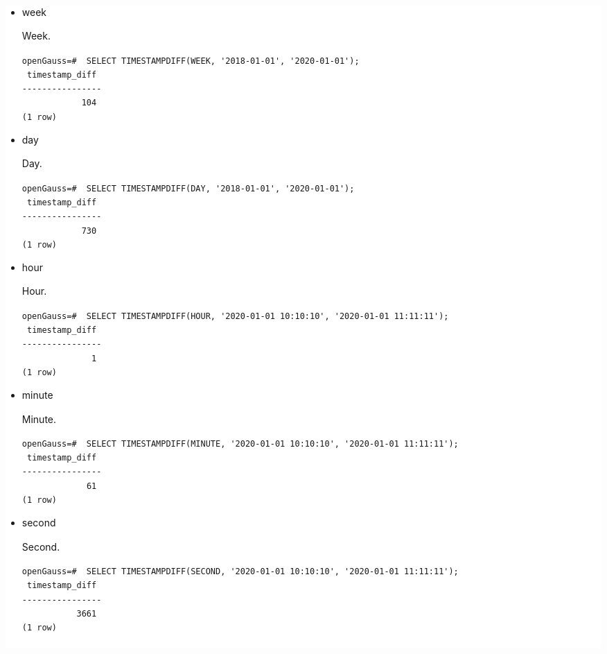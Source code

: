 -   week

    Week.

    ```
    openGauss=#  SELECT TIMESTAMPDIFF(WEEK, '2018-01-01', '2020-01-01');
     timestamp_diff
    ----------------
                104
    (1 row)
    ```

-   day

    Day.

    ```
    openGauss=#  SELECT TIMESTAMPDIFF(DAY, '2018-01-01', '2020-01-01');
     timestamp_diff
    ----------------
                730
    (1 row)
    ```


-   hour

    Hour.

    ```
    openGauss=#  SELECT TIMESTAMPDIFF(HOUR, '2020-01-01 10:10:10', '2020-01-01 11:11:11');
     timestamp_diff
    ----------------
                  1
    (1 row)
    
    ```


-   minute

    Minute.

    ```
    openGauss=#  SELECT TIMESTAMPDIFF(MINUTE, '2020-01-01 10:10:10', '2020-01-01 11:11:11');
     timestamp_diff
    ----------------
                 61
    (1 row)
    
    ```


-   second

    Second.

    ```
    openGauss=#  SELECT TIMESTAMPDIFF(SECOND, '2020-01-01 10:10:10', '2020-01-01 11:11:11');
     timestamp_diff
    ----------------
               3661
    (1 row)
    